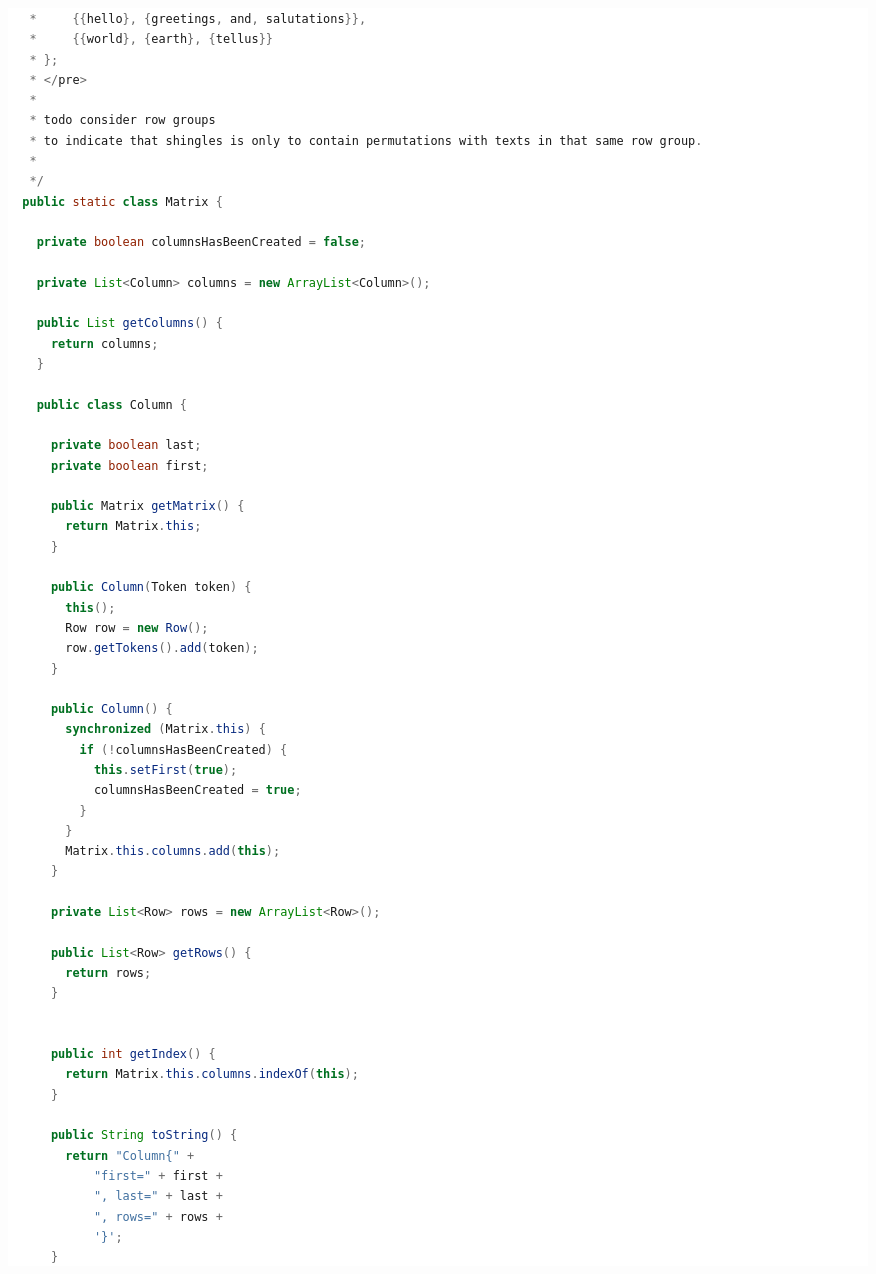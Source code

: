 ```java
   *     {{hello}, {greetings, and, salutations}},
   *     {{world}, {earth}, {tellus}}
   * };
   * </pre>
   *
   * todo consider row groups
   * to indicate that shingles is only to contain permutations with texts in that same row group.
   *
   */
  public static class Matrix {

    private boolean columnsHasBeenCreated = false;

    private List<Column> columns = new ArrayList<Column>();

    public List getColumns() {
      return columns;
    }

    public class Column {

      private boolean last;
      private boolean first;

      public Matrix getMatrix() {
        return Matrix.this;
      }

      public Column(Token token) {
        this();
        Row row = new Row();
        row.getTokens().add(token);
      }

      public Column() {
        synchronized (Matrix.this) {
          if (!columnsHasBeenCreated) {
            this.setFirst(true);
            columnsHasBeenCreated = true;
          }
        }
        Matrix.this.columns.add(this);
      }

      private List<Row> rows = new ArrayList<Row>();

      public List<Row> getRows() {
        return rows;
      }


      public int getIndex() {
        return Matrix.this.columns.indexOf(this);
      }

      public String toString() {
        return "Column{" +
            "first=" + first +
            ", last=" + last +
            ", rows=" + rows +
            '}';
      }

```
